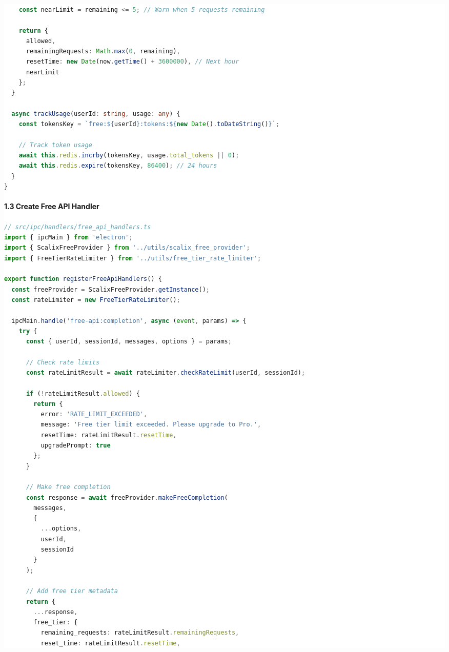 ```typescript
    const nearLimit = remaining <= 5; // Warn when 5 requests remaining

    return {
      allowed,
      remainingRequests: Math.max(0, remaining),
      resetTime: new Date(now.getTime() + 3600000), // Next hour
      nearLimit
    };
  }

  async trackUsage(userId: string, usage: any) {
    const tokensKey = `free:${userId}:tokens:${new Date().toDateString()}`;

    // Track token usage
    await this.redis.incrby(tokensKey, usage.total_tokens || 0);
    await this.redis.expire(tokensKey, 86400); // 24 hours
  }
}
```

#### 1.3 Create Free API Handler
```typescript
// src/ipc/handlers/free_api_handlers.ts
import { ipcMain } from 'electron';
import { ScalixFreeProvider } from '../utils/scalix_free_provider';
import { FreeTierRateLimiter } from '../utils/free_tier_rate_limiter';

export function registerFreeApiHandlers() {
  const freeProvider = ScalixFreeProvider.getInstance();
  const rateLimiter = new FreeTierRateLimiter();

  ipcMain.handle('free-api:completion', async (event, params) => {
    try {
      const { userId, sessionId, messages, options } = params;

      // Check rate limits
      const rateLimitResult = await rateLimiter.checkRateLimit(userId, sessionId);

      if (!rateLimitResult.allowed) {
        return {
          error: 'RATE_LIMIT_EXCEEDED',
          message: 'Free tier limit exceeded. Please upgrade to Pro.',
          resetTime: rateLimitResult.resetTime,
          upgradePrompt: true
        };
      }

      // Make free completion
      const response = await freeProvider.makeFreeCompletion(
        messages,
        {
          ...options,
          userId,
          sessionId
        }
      );

      // Add free tier metadata
      return {
        ...response,
        free_tier: {
          remaining_requests: rateLimitResult.remainingRequests,
          reset_time: rateLimitResult.resetTime,
```